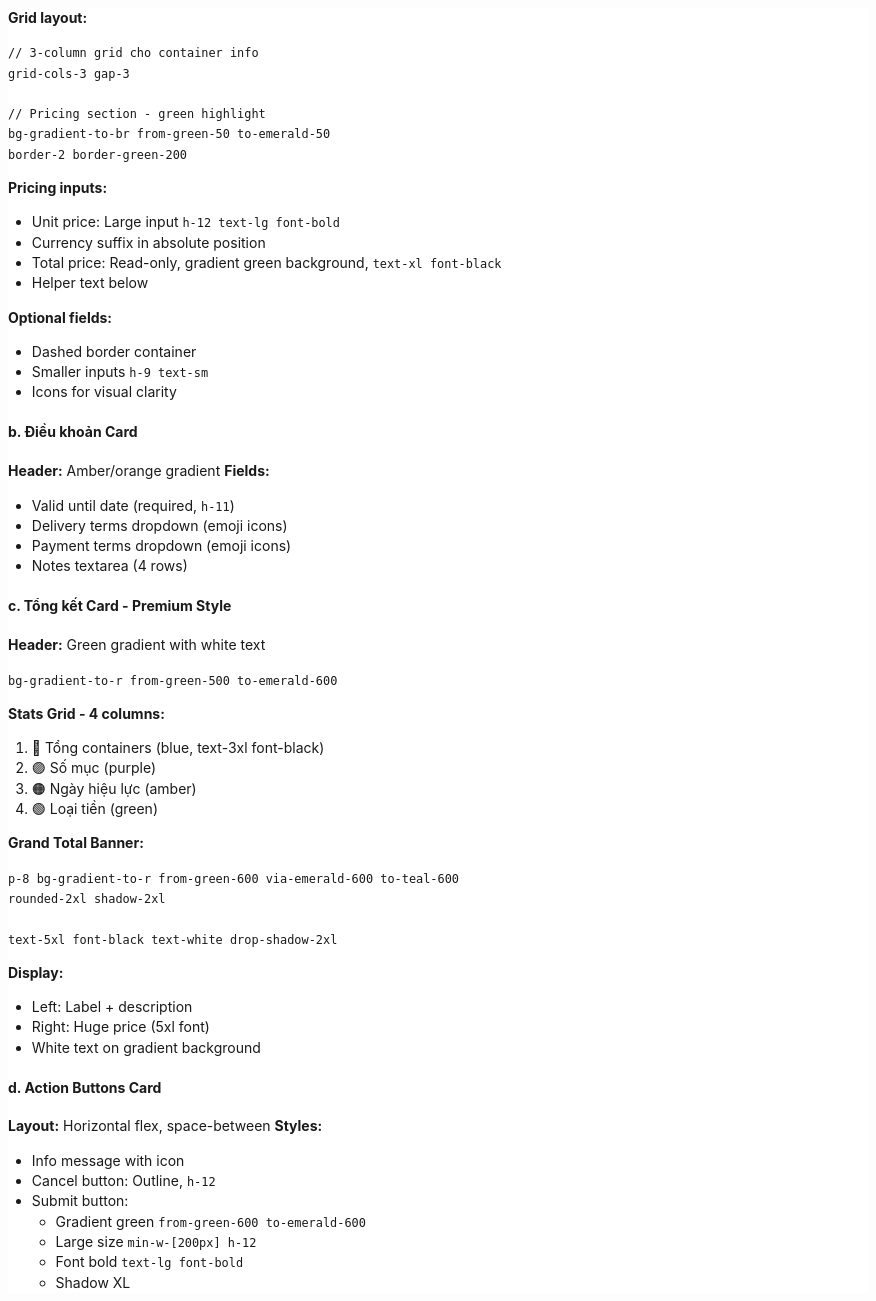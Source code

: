 **Grid layout:**
```tsx
// 3-column grid cho container info
grid-cols-3 gap-3

// Pricing section - green highlight
bg-gradient-to-br from-green-50 to-emerald-50
border-2 border-green-200
```

**Pricing inputs:**
- Unit price: Large input `h-12 text-lg font-bold`
- Currency suffix in absolute position
- Total price: Read-only, gradient green background, `text-xl font-black`
- Helper text below

**Optional fields:**
- Dashed border container
- Smaller inputs `h-9 text-sm`
- Icons for visual clarity

#### b. Điều khoản Card
**Header:** Amber/orange gradient
**Fields:**
- Valid until date (required, `h-11`)
- Delivery terms dropdown (emoji icons)
- Payment terms dropdown (emoji icons)
- Notes textarea (4 rows)

#### c. Tổng kết Card - Premium Style
**Header:** Green gradient with white text
```tsx
bg-gradient-to-r from-green-500 to-emerald-600
```

**Stats Grid - 4 columns:**
1. 🔵 Tổng containers (blue, text-3xl font-black)
2. 🟣 Số mục (purple)
3. 🟠 Ngày hiệu lực (amber)
4. 🟢 Loại tiền (green)

**Grand Total Banner:**
```tsx
p-8 bg-gradient-to-r from-green-600 via-emerald-600 to-teal-600
rounded-2xl shadow-2xl

text-5xl font-black text-white drop-shadow-2xl
```

**Display:**
- Left: Label + description
- Right: Huge price (5xl font)
- White text on gradient background

#### d. Action Buttons Card
**Layout:** Horizontal flex, space-between
**Styles:**
- Info message with icon
- Cancel button: Outline, `h-12`
- Submit button: 
  - Gradient green `from-green-600 to-emerald-600`
  - Large size `min-w-[200px] h-12`
  - Font bold `text-lg font-bold`
  - Shadow XL
